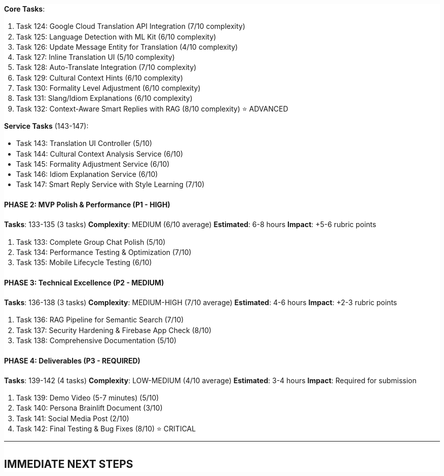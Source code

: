 **Core Tasks**:
1. Task 124: Google Cloud Translation API Integration (7/10 complexity)
2. Task 125: Language Detection with ML Kit (6/10 complexity)
3. Task 126: Update Message Entity for Translation (4/10 complexity)
4. Task 127: Inline Translation UI (5/10 complexity)
5. Task 128: Auto-Translate Integration (7/10 complexity)
6. Task 129: Cultural Context Hints (6/10 complexity)
7. Task 130: Formality Level Adjustment (6/10 complexity)
8. Task 131: Slang/Idiom Explanations (6/10 complexity)
9. Task 132: Context-Aware Smart Replies with RAG (8/10 complexity) ⭐ ADVANCED

**Service Tasks** (143-147):
- Task 143: Translation UI Controller (5/10)
- Task 144: Cultural Context Analysis Service (6/10)
- Task 145: Formality Adjustment Service (6/10)
- Task 146: Idiom Explanation Service (6/10)
- Task 147: Smart Reply Service with Style Learning (7/10)

#### **PHASE 2: MVP Polish & Performance (P1 - HIGH)**
**Tasks**: 133-135 (3 tasks)
**Complexity**: MEDIUM (6/10 average)
**Estimated**: 6-8 hours
**Impact**: +5-6 rubric points

1. Task 133: Complete Group Chat Polish (5/10)
2. Task 134: Performance Testing & Optimization (7/10)
3. Task 135: Mobile Lifecycle Testing (6/10)

#### **PHASE 3: Technical Excellence (P2 - MEDIUM)**
**Tasks**: 136-138 (3 tasks)
**Complexity**: MEDIUM-HIGH (7/10 average)
**Estimated**: 4-6 hours
**Impact**: +2-3 rubric points

1. Task 136: RAG Pipeline for Semantic Search (7/10)
2. Task 137: Security Hardening & Firebase App Check (8/10)
3. Task 138: Comprehensive Documentation (5/10)

#### **PHASE 4: Deliverables (P3 - REQUIRED)**
**Tasks**: 139-142 (4 tasks)
**Complexity**: LOW-MEDIUM (4/10 average)
**Estimated**: 3-4 hours
**Impact**: Required for submission

1. Task 139: Demo Video (5-7 minutes) (5/10)
2. Task 140: Persona Brainlift Document (3/10)
3. Task 141: Social Media Post (2/10)
4. Task 142: Final Testing & Bug Fixes (8/10) ⭐ CRITICAL

---

## IMMEDIATE NEXT STEPS
